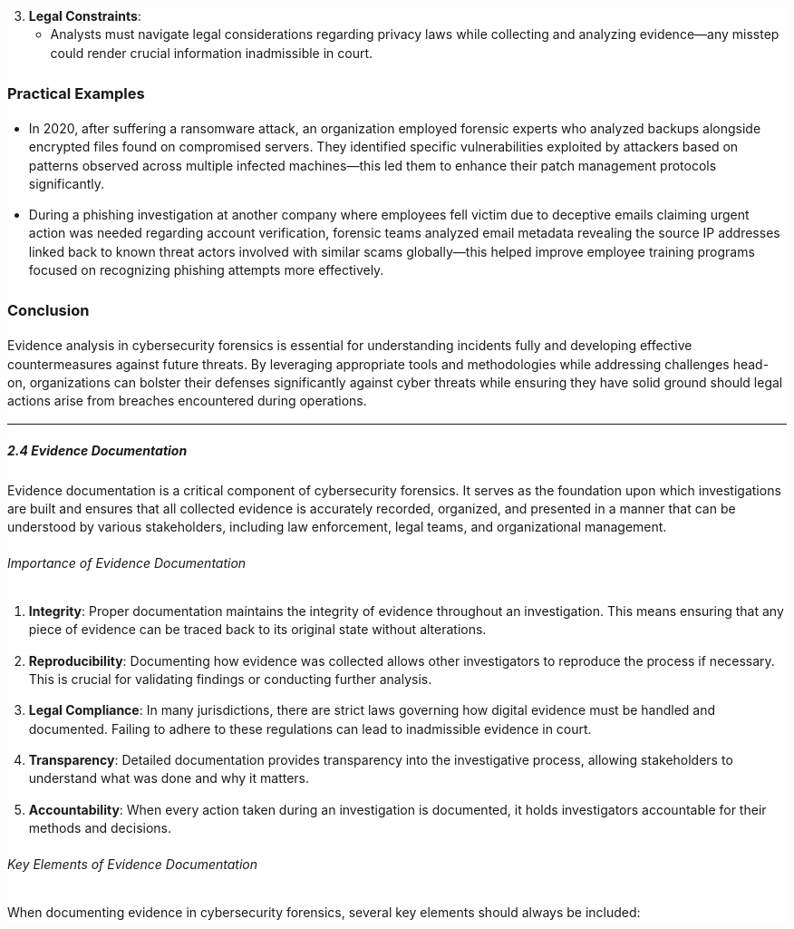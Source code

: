 3. **Legal Constraints**:
    - Analysts must navigate legal considerations regarding privacy laws while collecting and analyzing evidence—any misstep could render crucial information inadmissible in court.

### Practical Examples 

- In 2020, after suffering a ransomware attack, an organization employed forensic experts who analyzed backups alongside encrypted files found on compromised servers. They identified specific vulnerabilities exploited by attackers based on patterns observed across multiple infected machines—this led them to enhance their patch management protocols significantly.

- During a phishing investigation at another company where employees fell victim due to deceptive emails claiming urgent action was needed regarding account verification, forensic teams analyzed email metadata revealing the source IP addresses linked back to known threat actors involved with similar scams globally—this helped improve employee training programs focused on recognizing phishing attempts more effectively.

### Conclusion 

Evidence analysis in cybersecurity forensics is essential for understanding incidents fully and developing effective countermeasures against future threats. By leveraging appropriate tools and methodologies while addressing challenges head-on, organizations can bolster their defenses significantly against cyber threats while ensuring they have solid ground should legal actions arise from breaches encountered during operations.

---

##### 2.4 Evidence Documentation
Evidence documentation is a critical component of cybersecurity forensics. It serves as the foundation upon which investigations are built and ensures that all collected evidence is accurately recorded, organized, and presented in a manner that can be understood by various stakeholders, including law enforcement, legal teams, and organizational management.

###### Importance of Evidence Documentation

1. **Integrity**: Proper documentation maintains the integrity of evidence throughout an investigation. This means ensuring that any piece of evidence can be traced back to its original state without alterations.
  
2. **Reproducibility**: Documenting how evidence was collected allows other investigators to reproduce the process if necessary. This is crucial for validating findings or conducting further analysis.

3. **Legal Compliance**: In many jurisdictions, there are strict laws governing how digital evidence must be handled and documented. Failing to adhere to these regulations can lead to inadmissible evidence in court.

4. **Transparency**: Detailed documentation provides transparency into the investigative process, allowing stakeholders to understand what was done and why it matters.

5. **Accountability**: When every action taken during an investigation is documented, it holds investigators accountable for their methods and decisions.

###### Key Elements of Evidence Documentation

When documenting evidence in cybersecurity forensics, several key elements should always be included:
